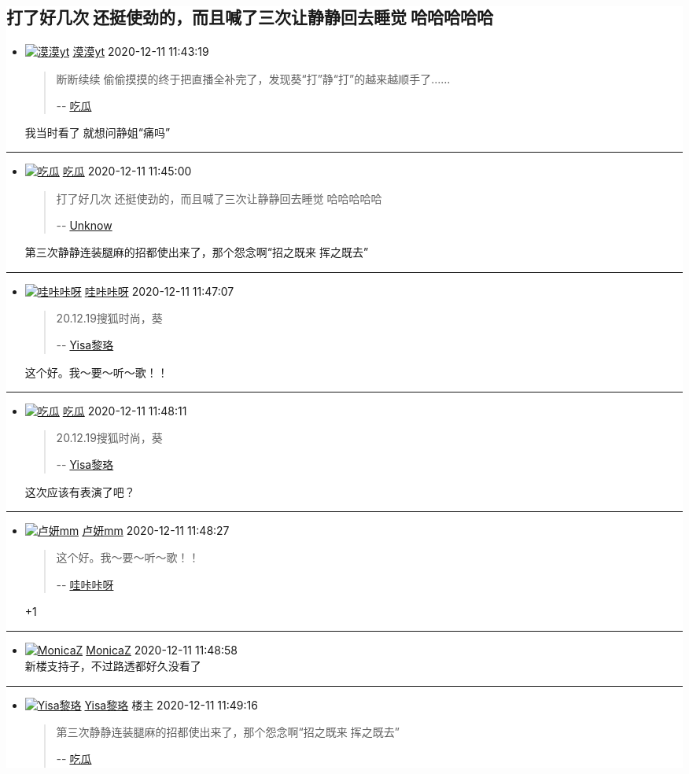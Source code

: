   打了好几次 还挺使劲的，而且喊了三次让静静回去睡觉  哈哈哈哈哈  
---
* [![漠漠yt](https://img3.doubanio.com/icon/u223048792-1.jpg)](https://www.douban.com/people/223048792/)    [漠漠yt](https://www.douban.com/people/223048792/)    2020-12-11 11:43:19  
  >断断续续 偷偷摸摸的终于把直播全补完了，发现葵“打”静“打”的越来越顺手了……  
  >
  >-- [吃瓜](https://www.douban.com/people/219893584/)  
  
  我当时看了 就想问静姐“痛吗”  
---
* [![吃瓜](https://img2.doubanio.com/icon/u219893584-2.jpg)](https://www.douban.com/people/219893584/)    [吃瓜](https://www.douban.com/people/219893584/)    2020-12-11 11:45:00  
  >打了好几次 还挺使劲的，而且喊了三次让静静回去睡觉  哈哈哈哈哈  
  >
  >-- [Unknow](https://www.douban.com/people/219306324/)  
  
  第三次静静连装腿麻的招都使出来了，那个怨念啊“招之既来 挥之既去”  
---
* [![哇咔咔呀](https://img9.doubanio.com/icon/u213342632-5.jpg)](https://www.douban.com/people/213342632/)    [哇咔咔呀](https://www.douban.com/people/213342632/)    2020-12-11 11:47:07  
  >20.12.19搜狐时尚，葵  
  >
  >-- [Yisa黎珞](https://www.douban.com/people/217273308/)  
  
  这个好。我～要～听～歌！！  
---
* [![吃瓜](https://img2.doubanio.com/icon/u219893584-2.jpg)](https://www.douban.com/people/219893584/)    [吃瓜](https://www.douban.com/people/219893584/)    2020-12-11 11:48:11  
  >20.12.19搜狐时尚，葵  
  >
  >-- [Yisa黎珞](https://www.douban.com/people/217273308/)  
  
  这次应该有表演了吧？  
---
* [![卢妍mm](https://img2.doubanio.com/icon/u80682689-3.jpg)](https://www.douban.com/people/80682689/)    [卢妍mm](https://www.douban.com/people/80682689/)    2020-12-11 11:48:27  
  >这个好。我～要～听～歌！！  
  >
  >-- [哇咔咔呀](https://www.douban.com/people/213342632/)  
  
  +1  
---
* [![MonicaZ](https://img1.doubanio.com/icon/u138950317-7.jpg)](https://www.douban.com/people/138950317/)    [MonicaZ](https://www.douban.com/people/138950317/)    2020-12-11 11:48:58  
  新楼支持子，不过路透都好久没看了  
---
* [![Yisa黎珞](https://img3.doubanio.com/icon/u217273308-1.jpg)](https://www.douban.com/people/217273308/)    [Yisa黎珞](https://www.douban.com/people/217273308/)    楼主    2020-12-11 11:49:16  
  >第三次静静连装腿麻的招都使出来了，那个怨念啊“招之既来 挥之既去”  
  >
  >-- [吃瓜](https://www.douban.com/people/219893584/)  
  
